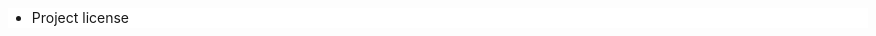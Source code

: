 - Project license

[unreleased]: https://github.com/WhiteBeamSec/WhiteBeam/compare/v0.2.6...HEAD
[0.2.6]: https://github.com/WhiteBeamSec/WhiteBeam/compare/v0.2.5...v0.2.6
[0.2.5]: https://github.com/WhiteBeamSec/WhiteBeam/compare/v0.2.4...v0.2.5
[0.2.4]: https://github.com/WhiteBeamSec/WhiteBeam/compare/v0.2.3...v0.2.4
[0.2.3]: https://github.com/WhiteBeamSec/WhiteBeam/compare/v0.2.2...v0.2.3
[0.2.2]: https://github.com/WhiteBeamSec/WhiteBeam/compare/v0.2.1...v0.2.2
[0.2.1]: https://github.com/WhiteBeamSec/WhiteBeam/compare/v0.2.0...v0.2.1
[0.2.0]: https://github.com/WhiteBeamSec/WhiteBeam/compare/v0.1.3...v0.2.0
[0.1.3]: https://github.com/WhiteBeamSec/WhiteBeam/compare/v0.1.2...v0.1.3
[0.1.2]: https://github.com/WhiteBeamSec/WhiteBeam/compare/v0.1.1...v0.1.2
[0.1.1]: https://github.com/WhiteBeamSec/WhiteBeam/compare/v0.1.0...v0.1.1
[0.1.0]: https://github.com/WhiteBeamSec/WhiteBeam/compare/v0.0.9...v0.1.0
[0.0.9]: https://github.com/WhiteBeamSec/WhiteBeam/compare/v0.0.8...v0.0.9
[0.0.8]: https://github.com/WhiteBeamSec/WhiteBeam/compare/v0.0.7...v0.0.8
[0.0.7]: https://github.com/WhiteBeamSec/WhiteBeam/compare/v0.0.6...v0.0.7
[0.0.6]: https://github.com/WhiteBeamSec/WhiteBeam/compare/v0.0.5...v0.0.6
[0.0.5]: https://github.com/WhiteBeamSec/WhiteBeam/compare/v0.0.4...v0.0.5
[0.0.4]: https://github.com/WhiteBeamSec/WhiteBeam/compare/v0.0.3...v0.0.4
[0.0.3]: https://github.com/WhiteBeamSec/WhiteBeam/compare/v0.0.2...v0.0.3
[0.0.2]: https://github.com/WhiteBeamSec/WhiteBeam/compare/v0.0.1...v0.0.2
[0.0.1]: https://github.com/WhiteBeamSec/WhiteBeam/releases/tag/v0.0.1
